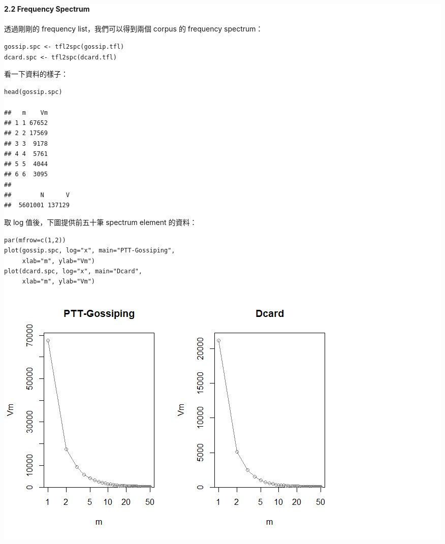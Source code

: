#### 2.2 Frequency Spectrum

透過剛剛的 frequency list，我們可以得到兩個 corpus 的 frequency
spectrum：

    gossip.spc <- tfl2spc(gossip.tfl)
    dcard.spc <- tfl2spc(dcard.tfl)

看一下資料的樣子：

    head(gossip.spc)

    ##   m    Vm
    ## 1 1 67652
    ## 2 2 17569
    ## 3 3  9178
    ## 4 4  5761
    ## 5 5  4044
    ## 6 6  3095
    ## 
    ##        N      V
    ##  5601001 137129

取 log 值後，下圖提供前五十筆 spectrum element 的資料：

    par(mfrow=c(1,2))
    plot(gossip.spc, log="x", main="PTT-Gossiping",
         xlab="m", ylab="Vm")
    plot(dcard.spc, log="x", main="Dcard",
         xlab="m", ylab="Vm")

![](dcard-ptt-comparison_files/figure-markdown_strict/unnamed-chunk-9-1.png)
